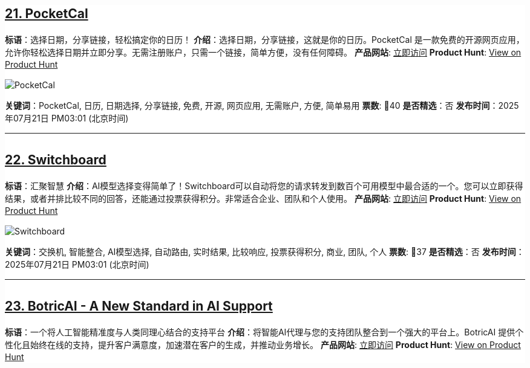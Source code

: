 
## [21. PocketCal](https://www.producthunt.com/products/pocketcal?utm_campaign=producthunt-api&utm_medium=api-v2&utm_source=Application%3A+decohack+%28ID%3A+172745%29)
**标语**：选择日期，分享链接，轻松搞定你的日历！
**介绍**：选择日期，分享链接，这就是你的日历。PocketCal 是一款免费的开源网页应用，允许你轻松选择日期并立即分享。无需注册账户，只需一个链接，简单方便，没有任何障碍。
**产品网站**: [立即访问](https://www.producthunt.com/r/ISPFEEITQ5E3SV?utm_campaign=producthunt-api&utm_medium=api-v2&utm_source=Application%3A+decohack+%28ID%3A+172745%29)
**Product Hunt**: [View on Product Hunt](https://www.producthunt.com/products/pocketcal?utm_campaign=producthunt-api&utm_medium=api-v2&utm_source=Application%3A+decohack+%28ID%3A+172745%29)

![PocketCal](https://ph-files.imgix.net/b3dc82cf-8cec-4e82-93b0-74761fd29c22.jpeg?auto=format)

**关键词**：PocketCal, 日历, 日期选择, 分享链接, 免费, 开源, 网页应用, 无需账户, 方便, 简单易用
**票数**: 🔺40
**是否精选**：否
**发布时间**：2025年07月21日 PM03:01 (北京时间)

---

## [22. Switchboard](https://www.producthunt.com/products/switchboard-6?utm_campaign=producthunt-api&utm_medium=api-v2&utm_source=Application%3A+decohack+%28ID%3A+172745%29)
**标语**：汇聚智慧
**介绍**：AI模型选择变得简单了！Switchboard可以自动将您的请求转发到数百个可用模型中最合适的一个。您可以立即获得结果，或者并排比较不同的回答，还能通过投票获得积分。非常适合企业、团队和个人使用。
**产品网站**: [立即访问](https://www.producthunt.com/r/B6AI3CYUZZMZ4N?utm_campaign=producthunt-api&utm_medium=api-v2&utm_source=Application%3A+decohack+%28ID%3A+172745%29)
**Product Hunt**: [View on Product Hunt](https://www.producthunt.com/products/switchboard-6?utm_campaign=producthunt-api&utm_medium=api-v2&utm_source=Application%3A+decohack+%28ID%3A+172745%29)

![Switchboard](https://ph-files.imgix.net/a2e8a505-dee7-4768-9d03-0bae9ef25480.png?auto=format)

**关键词**：交换机, 智能整合, AI模型选择, 自动路由, 实时结果, 比较响应, 投票获得积分, 商业, 团队, 个人
**票数**: 🔺37
**是否精选**：否
**发布时间**：2025年07月21日 PM03:01 (北京时间)

---

## [23. BotricAI - A New Standard in AI Support](https://www.producthunt.com/products/botricai-a-new-standard-in-ai-support?utm_campaign=producthunt-api&utm_medium=api-v2&utm_source=Application%3A+decohack+%28ID%3A+172745%29)
**标语**：一个将人工智能精准度与人类同理心结合的支持平台
**介绍**：将智能AI代理与您的支持团队整合到一个强大的平台上。BotricAI 提供个性化且始终在线的支持，提升客户满意度，加速潜在客户的生成，并推动业务增长。
**产品网站**: [立即访问](https://www.producthunt.com/r/QVVXAOBK3Z6O2M?utm_campaign=producthunt-api&utm_medium=api-v2&utm_source=Application%3A+decohack+%28ID%3A+172745%29)
**Product Hunt**: [View on Product Hunt](https://www.producthunt.com/products/botricai-a-new-standard-in-ai-support?utm_campaign=producthunt-api&utm_medium=api-v2&utm_source=Application%3A+decohack+%28ID%3A+172745%29)
